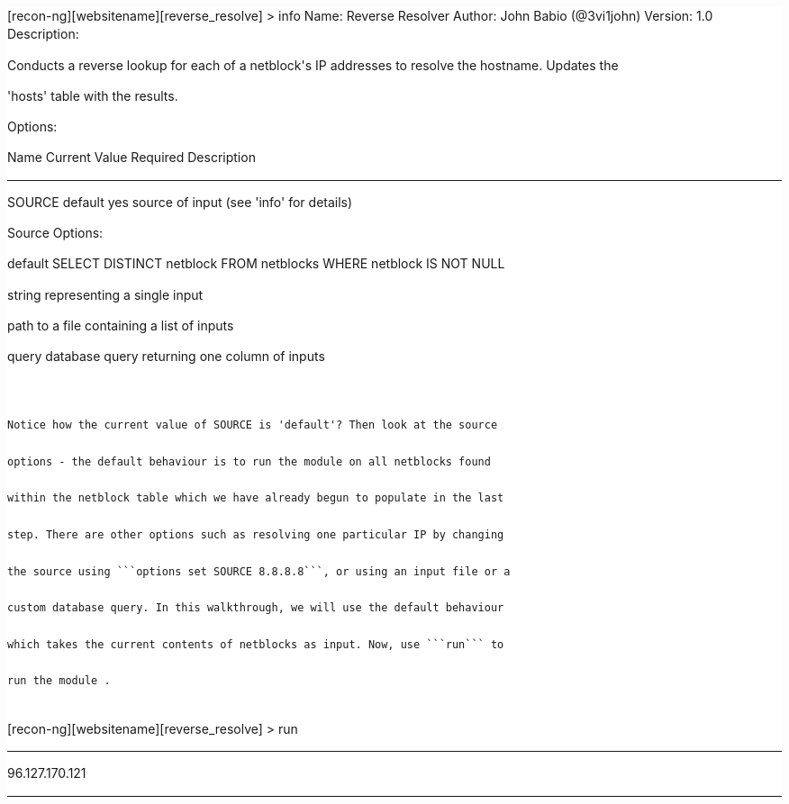   [recon-ng][websitename][reverse_resolve] > info
      Name: Reverse Resolver
    Author: John Babio (@3vi1john)
   Version: 1.0
  Description:

  Conducts a reverse lookup for each of a netblock's IP addresses to resolve the hostname. Updates the

  'hosts' table with the results.

  Options:

  Name    Current Value  Required  Description

  ------  -------------  --------  -----------

  SOURCE  default        yes       source of input (see 'info' for details)

  Source Options:

  default        SELECT DISTINCT netblock FROM netblocks WHERE netblock IS NOT NULL

  <string>       string representing a single input

  <path>         path to a file containing a list of inputs

  query <sql>    database query returning one column of inputs

  ```


  Notice how the current value of SOURCE is 'default'? Then look at the source

  options - the default behaviour is to run the module on all netblocks found

  within the netblock table which we have already begun to populate in the last

  step. There are other options such as resolving one particular IP by changing

  the source using ```options set SOURCE 8.8.8.8```, or using an input file or a

  custom database query. In this walkthrough, we will use the default behaviour

  which takes the current contents of netblocks as input. Now, use ```run``` to

  run the module .


  ```

  [recon-ng][websitename][reverse_resolve] > run


  --------------

  96.127.170.121

  --------------
